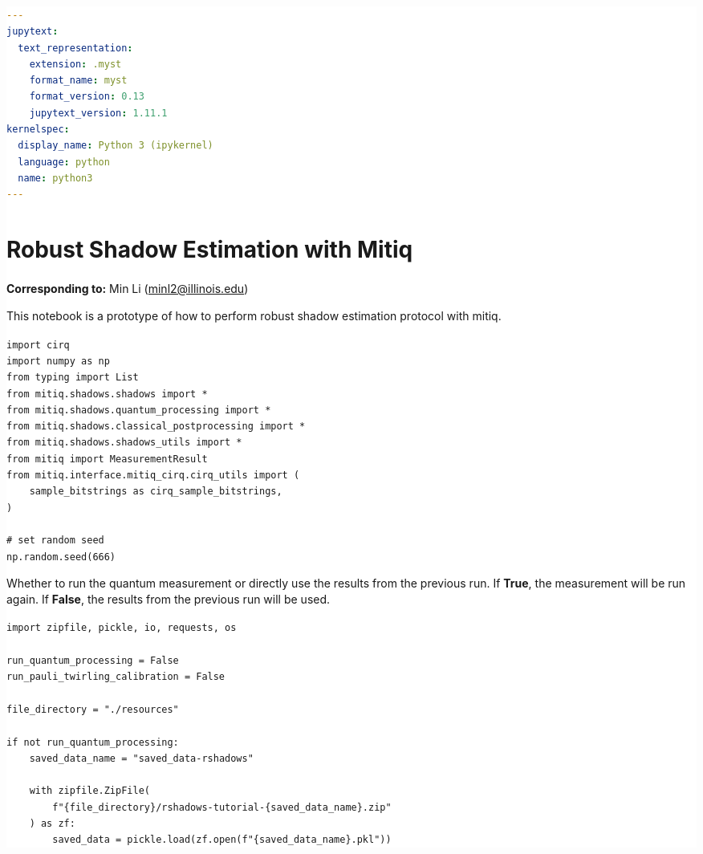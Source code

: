 ```yaml
---
jupytext:
  text_representation:
    extension: .myst
    format_name: myst
    format_version: 0.13
    jupytext_version: 1.11.1
kernelspec:
  display_name: Python 3 (ipykernel)
  language: python
  name: python3
---
```


# Robust Shadow Estimation with Mitiq

**Corresponding to:** Min Li (minl2@illinois.edu)

This notebook is a prototype of how to perform robust shadow estimation protocol with mitiq.


```{code-cell} ipython3
import cirq
import numpy as np
from typing import List
from mitiq.shadows.shadows import *
from mitiq.shadows.quantum_processing import *
from mitiq.shadows.classical_postprocessing import *
from mitiq.shadows.shadows_utils import *
from mitiq import MeasurementResult
from mitiq.interface.mitiq_cirq.cirq_utils import (
    sample_bitstrings as cirq_sample_bitstrings,
)

# set random seed
np.random.seed(666)
```

Whether to run the quantum measurement or directly use the results from the previous run. If **True**, the measurement will be run again. If **False**, the results from the previous run will be used.


```{code-cell} ipython3
import zipfile, pickle, io, requests, os

run_quantum_processing = False
run_pauli_twirling_calibration = False

file_directory = "./resources"

if not run_quantum_processing:
    saved_data_name = "saved_data-rshadows"

    with zipfile.ZipFile(
        f"{file_directory}/rshadows-tutorial-{saved_data_name}.zip"
    ) as zf:
        saved_data = pickle.load(zf.open(f"{saved_data_name}.pkl"))
```
